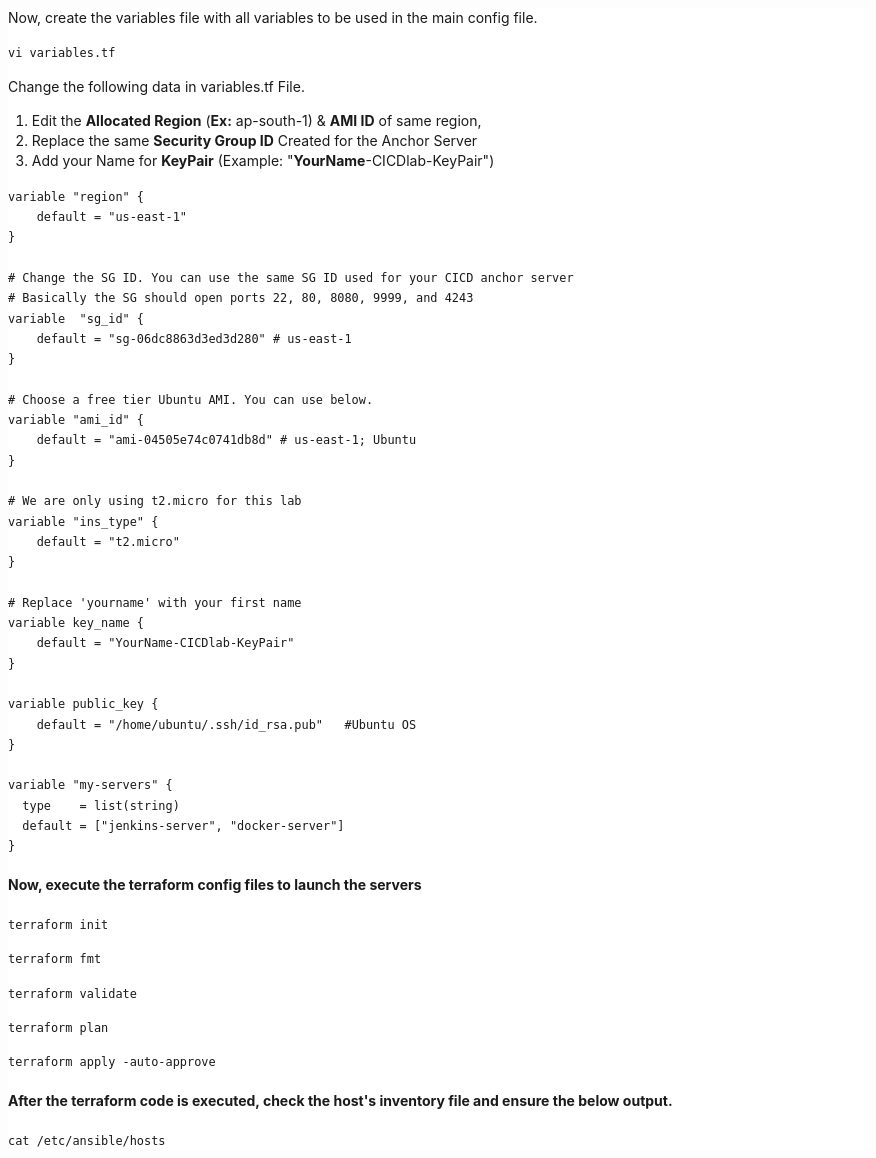 Now, create the variables file with all variables to be used in the main config file.
```
vi variables.tf
```
Change the following data in variables.tf File. 
1. Edit the **Allocated Region** (**Ex:** ap-south-1) & **AMI ID** of same region,
2. Replace the same **Security Group ID** Created for the Anchor Server
3. Add your Name for **KeyPair** (Example: "**YourName**-CICDlab-KeyPair")

```
variable "region" {
    default = "us-east-1"
}

# Change the SG ID. You can use the same SG ID used for your CICD anchor server
# Basically the SG should open ports 22, 80, 8080, 9999, and 4243
variable  "sg_id" {
    default = "sg-06dc8863d3ed3d280" # us-east-1
}

# Choose a free tier Ubuntu AMI. You can use below. 
variable "ami_id" {
    default = "ami-04505e74c0741db8d" # us-east-1; Ubuntu
}

# We are only using t2.micro for this lab
variable "ins_type" {
    default = "t2.micro"
}

# Replace 'yourname' with your first name
variable key_name {
    default = "YourName-CICDlab-KeyPair"
}

variable public_key {
    default = "/home/ubuntu/.ssh/id_rsa.pub"   #Ubuntu OS
}

variable "my-servers" {
  type    = list(string)
  default = ["jenkins-server", "docker-server"]
}
```
#### Now, execute the terraform config files to launch the servers
```
terraform init
```
```
terraform fmt
```
```
terraform validate
```
```
terraform plan
```
```
terraform apply -auto-approve
```
#### After the terraform code is executed, check the host's inventory file and ensure the below output.
```
cat /etc/ansible/hosts
```